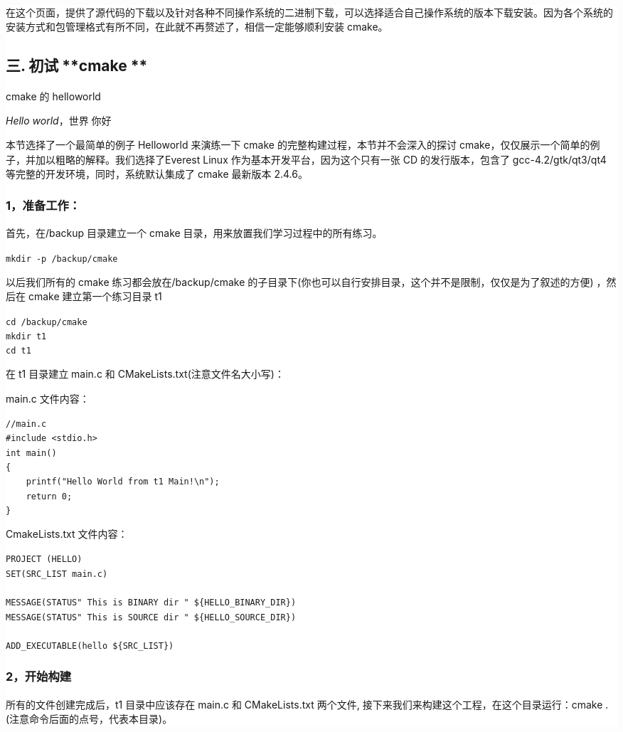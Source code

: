 在这个页面，提供了源代码的下载以及针对各种不同操作系统的二进制下载，可以选择适合自己操作系统的版本下载安装。因为各个系统的安装方式和包管理格式有所不同，在此就不再赘述了，相信一定能够顺利安装 cmake。



## 三. 初试 **cmake **

cmake 的 helloworld

*Hello world*，世界 你好 

本节选择了一个最简单的例子 Helloworld 来演练一下 cmake 的完整构建过程，本节并不会深入的探讨 cmake，仅仅展示一个简单的例子，并加以粗略的解释。我们选择了Everest Linux 作为基本开发平台，因为这个只有一张 CD 的发行版本，包含了 gcc-4.2/gtk/qt3/qt4 等完整的开发环境，同时，系统默认集成了 cmake 最新版本 2.4.6。 

### 1，准备工作： 

首先，在/backup 目录建立一个 cmake 目录，用来放置我们学习过程中的所有练习。

`mkdir -p /backup/cmake`

以后我们所有的 cmake 练习都会放在/backup/cmake 的子目录下(你也可以自行安排目录，这个并不是限制，仅仅是为了叙述的方便) ，然后在 cmake 建立第一个练习目录 t1

```
cd /backup/cmake
mkdir t1
cd t1
```

在 t1 目录建立 main.c 和 CMakeLists.txt(注意文件名大小写)：

main.c 文件内容：

```
//main.c
#include <stdio.h>
int main()
{
	printf("Hello World from t1 Main!\n");
	return 0;
}
```

CmakeLists.txt 文件内容：

```
PROJECT (HELLO)
SET(SRC_LIST main.c)

MESSAGE(STATUS" This is BINARY dir " ${HELLO_BINARY_DIR})
MESSAGE(STATUS" This is SOURCE dir " ${HELLO_SOURCE_DIR})

ADD_EXECUTABLE(hello ${SRC_LIST})
```

### 2，开始构建 

所有的文件创建完成后，t1 目录中应该存在 main.c 和 CMakeLists.txt 两个文件, 接下来我们来构建这个工程，在这个目录运行：cmake . (注意命令后面的点号，代表本目录)。 
